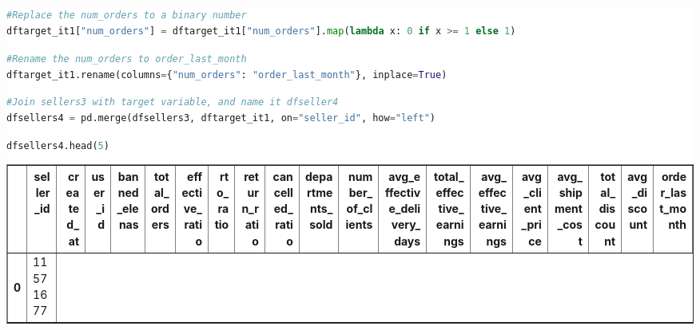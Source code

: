 


```python
#Replace the num_orders to a binary number
dftarget_it1["num_orders"] = dftarget_it1["num_orders"].map(lambda x: 0 if x >= 1 else 1)

```


```python
#Rename the num_orders to order_last_month
dftarget_it1.rename(columns={"num_orders": "order_last_month"}, inplace=True)
```


```python
#Join sellers3 with target variable, and name it dfseller4
dfsellers4 = pd.merge(dfsellers3, dftarget_it1, on="seller_id", how="left")
```


```python
dfsellers4.head(5)
```




<div>
<style scoped>
    .dataframe tbody tr th:only-of-type {
        vertical-align: middle;
    }

    .dataframe tbody tr th {
        vertical-align: top;
    }

    .dataframe thead th {
        text-align: right;
    }
</style>
<table border="1" class="dataframe">
  <thead>
    <tr style="text-align: right;">
      <th></th>
      <th>seller_id</th>
      <th>created_at</th>
      <th>user_id</th>
      <th>banned_elenas</th>
      <th>total_orders</th>
      <th>effective_ratio</th>
      <th>rto_ratio</th>
      <th>return_ratio</th>
      <th>cancelled_ratio</th>
      <th>departments_sold</th>
      <th>number_of_clients</th>
      <th>avg_effective_delivery_days</th>
      <th>total_effective_earnings</th>
      <th>avg_effective_earnings</th>
      <th>avg_client_price</th>
      <th>avg_shipment_cost</th>
      <th>total_discount</th>
      <th>avg_discount</th>
      <th>order_last_month</th>
    </tr>
  </thead>
  <tbody>
    <tr>
      <th>0</th>
      <td>11571677</td>